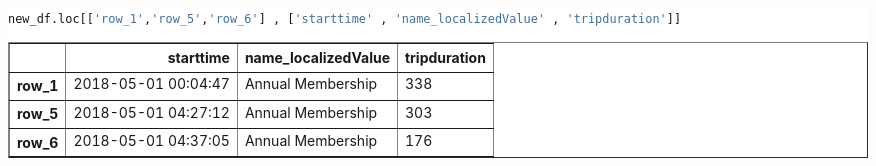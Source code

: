 


```python
new_df.loc[['row_1','row_5','row_6'] , ['starttime' , 'name_localizedValue' , 'tripduration']]
```




<div>
<style scoped>
    .dataframe tbody tr th:only-of-type {
        vertical-align: middle;
    }

    .dataframe tbody tr th {
        vertical-align: top;
    }

    .dataframe thead th {
        text-align: right;
    }
</style>
<table border="1" class="dataframe">
  <thead>
    <tr style="text-align: right;">
      <th></th>
      <th>starttime</th>
      <th>name_localizedValue</th>
      <th>tripduration</th>
    </tr>
  </thead>
  <tbody>
    <tr>
      <th>row_1</th>
      <td>2018-05-01 00:04:47</td>
      <td>Annual Membership</td>
      <td>338</td>
    </tr>
    <tr>
      <th>row_5</th>
      <td>2018-05-01 04:27:12</td>
      <td>Annual Membership</td>
      <td>303</td>
    </tr>
    <tr>
      <th>row_6</th>
      <td>2018-05-01 04:37:05</td>
      <td>Annual Membership</td>
      <td>176</td>
    </tr>
  </tbody>
</table>
</div>
